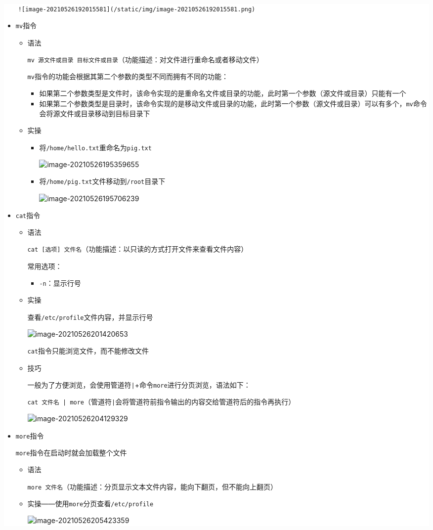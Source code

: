         ![image-20210526192015581](/static/img/image-20210526192015581.png)

  - `mv`指令

    - 语法

      `mv 源文件或目录 目标文件或目录`（功能描述：对文件进行重命名或者移动文件）

      `mv`指令的功能会根据其第二个参数的类型不同而拥有不同的功能：

      - 如果第二个参数类型是文件时，该命令实现的是重命名文件或目录的功能，此时第一个参数（源文件或目录）只能有一个
      - 如果第二个参数类型是目录时，该命令实现的是移动文件或目录的功能，此时第一个参数（源文件或目录）可以有多个，`mv`命令会将源文件或目录移动到目标目录下

    - 实操

      - 将`/home/hello.txt`重命名为`pig.txt`

        ![image-20210526195359655](/static/img/image-20210526195359655.png)

      - 将`/home/pig.txt`文件移动到`/root`目录下

        ![image-20210526195706239](/static/img/image-20210526195706239.png)

  - `cat`指令

    - 语法

      `cat [选项] 文件名`（功能描述：以只读的方式打开文件来查看文件内容）

      常用选项：

      - `-n`：显示行号

    - 实操

      查看`/etc/profile`文件内容，并显示行号

      ![image-20210526201420653](/static/img/image-20210526201420653.png)

      `cat`指令只能浏览文件，而不能修改文件

    - 技巧

      一般为了方便浏览，会使用管道符`|`+命令`more`进行分页浏览，语法如下：

      `cat 文件名 | more`（管道符`|`会将管道符前指令输出的内容交给管道符后的指令再执行）

      ![image-20210526204129329](/static/img/image-20210526204129329.png)

  - `more`指令

    `more`指令在启动时就会加载整个文件

    - 语法

      `more 文件名`（功能描述：分页显示文本文件内容，能向下翻页，但不能向上翻页）

    - 实操——使用`more`分页查看`/etc/profile`

      ![image-20210526205423359](/static/img/image-20210526205423359.png)
